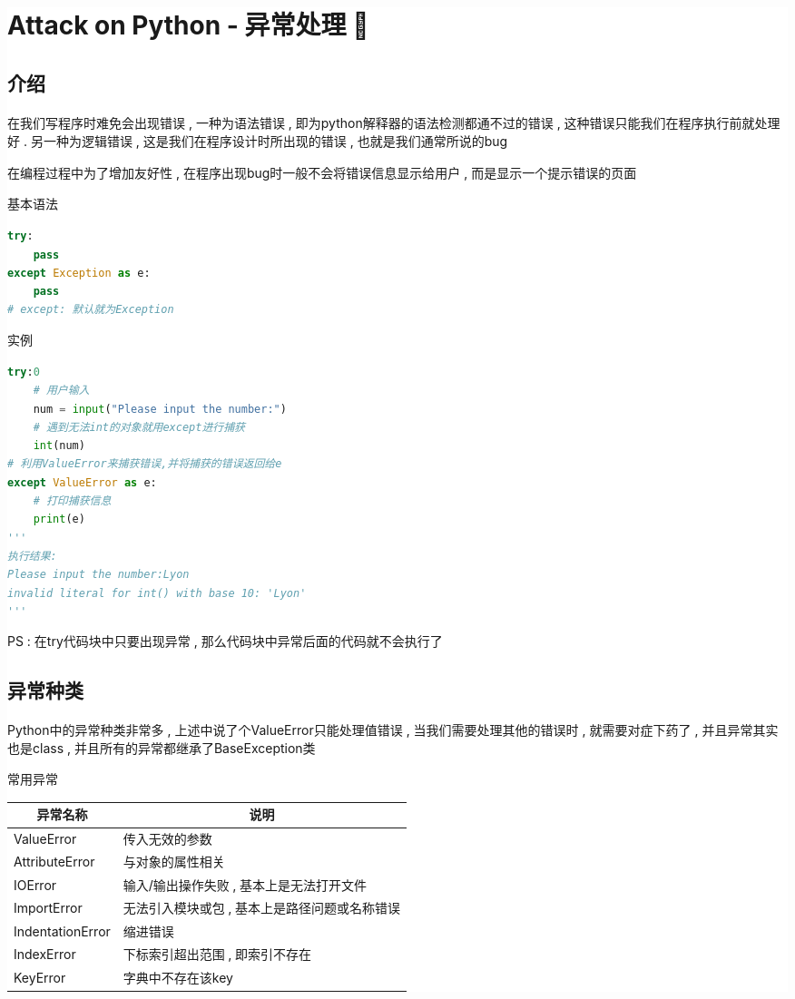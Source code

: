 #  Attack on Python - 异常处理 🐍








<extoc></extoc>

## 介绍

在我们写程序时难免会出现错误 , 一种为语法错误 , 即为python解释器的语法检测都通不过的错误 , 这种错误只能我们在程序执行前就处理好 . 另一种为逻辑错误 , 这是我们在程序设计时所出现的错误 , 也就是我们通常所说的bug 

在编程过程中为了增加友好性 , 在程序出现bug时一般不会将错误信息显示给用户 , 而是显示一个提示错误的页面

基本语法

```python
try:
    pass
except Exception as e:
    pass
# except: 默认就为Exception
```

实例

```python
try:0
    # 用户输入
    num = input("Please input the number:")
    # 遇到无法int的对象就用except进行捕获
    int(num)
# 利用ValueError来捕获错误,并将捕获的错误返回给e     
except ValueError as e:
    # 打印捕获信息
    print(e)
'''
执行结果: 
Please input the number:Lyon
invalid literal for int() with base 10: 'Lyon'
'''
```

PS : 在try代码块中只要出现异常 , 那么代码块中异常后面的代码就不会执行了

## 异常种类

Python中的异常种类非常多 , 上述中说了个ValueError只能处理值错误 , 当我们需要处理其他的错误时 , 就需要对症下药了 , 并且异常其实也是class , 并且所有的异常都继承了BaseException类

常用异常

| 异常名称              | 说明                                       |
| ----------------- | ---------------------------------------- |
| ValueError        | 传入无效的参数                                  |
| AttributeError    | 与对象的属性相关                                 |
| IOError           | 输入/输出操作失败 , 基本上是无法打开文件                   |
| ImportError       | 无法引入模块或包 , 基本上是路径问题或名称错误                 |
| IndentationError  | 缩进错误                                     |
| IndexError        | 下标索引超出范围 , 即索引不存在                        |
| KeyError          | 字典中不存在该key                               |